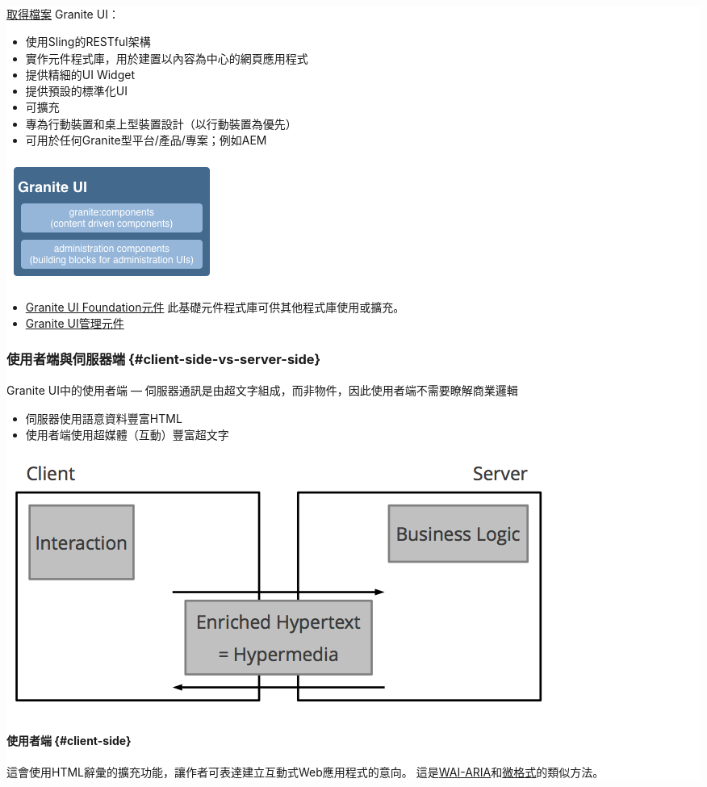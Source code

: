 [取得檔案](assets/graniteui.pdf)
Granite UI：

* 使用Sling的RESTful架構
* 實作元件程式庫，用於建置以內容為中心的網頁應用程式
* 提供精細的UI Widget
* 提供預設的標準化UI
* 可擴充
* 專為行動裝置和桌上型裝置設計（以行動裝置為優先）
* 可用於任何Granite型平台/產品/專案；例如AEM

![chlimage_1-82](assets/chlimage_1-82.png)

* [Granite UI Foundation元件](#granite-ui-foundation-components)
此基礎元件程式庫可供其他程式庫使用或擴充。
* [Granite UI管理元件](#granite-ui-administration-components)

### 使用者端與伺服器端 {#client-side-vs-server-side}

Granite UI中的使用者端 — 伺服器通訊是由超文字組成，而非物件，因此使用者端不需要瞭解商業邏輯

* 伺服器使用語意資料豐富HTML
* 使用者端使用超媒體（互動）豐富超文字

![chlimage_1-83](assets/chlimage_1-83.png)

#### 使用者端 {#client-side}

這會使用HTML辭彙的擴充功能，讓作者可表達建立互動式Web應用程式的意向。 這是[WAI-ARIA](https://www.w3.org/TR/wai-aria/)和[微格式](https://microformats.org/)的類似方法。
